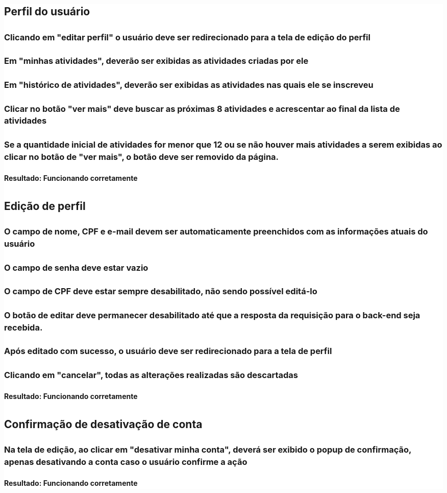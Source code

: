 
## Perfil do usuário

### **Clicando em "editar perfil" o usuário deve ser redirecionado para a tela de edição do perfil**
### **Em "minhas atividades", deverão ser exibidas as atividades criadas por ele**
### **Em "histórico de atividades", deverão ser exibidas as atividades nas quais ele se inscreveu**
### **Clicar no botão "ver mais" deve buscar as próximas 8 atividades e acrescentar ao final da lista de atividades**
### **Se a quantidade inicial de atividades for menor que 12 ou se não houver mais atividades a serem exibidas ao clicar no botão de "ver mais", o botão deve ser removido da página.**

#### Resultado: Funcionando corretamente


## Edição de perfil

### **O campo de nome, CPF e e-mail devem ser automaticamente preenchidos com as informações atuais do usuário**
### **O campo de senha deve estar vazio**
### **O campo de CPF deve estar sempre desabilitado, não sendo possível editá-lo**
### **O botão de editar deve permanecer desabilitado até que a resposta da requisição para o back-end seja recebida.**
### **Após editado com sucesso, o usuário deve ser redirecionado para a tela de perfil**
### **Clicando em "cancelar", todas as alterações realizadas são descartadas**

#### Resultado: Funcionando corretamente


## Confirmação de desativação de conta

### **Na tela de edição, ao clicar em "desativar minha conta", deverá ser exibido o popup de confirmação, apenas desativando a conta caso o usuário confirme a ação**

#### Resultado: Funcionando corretamente
